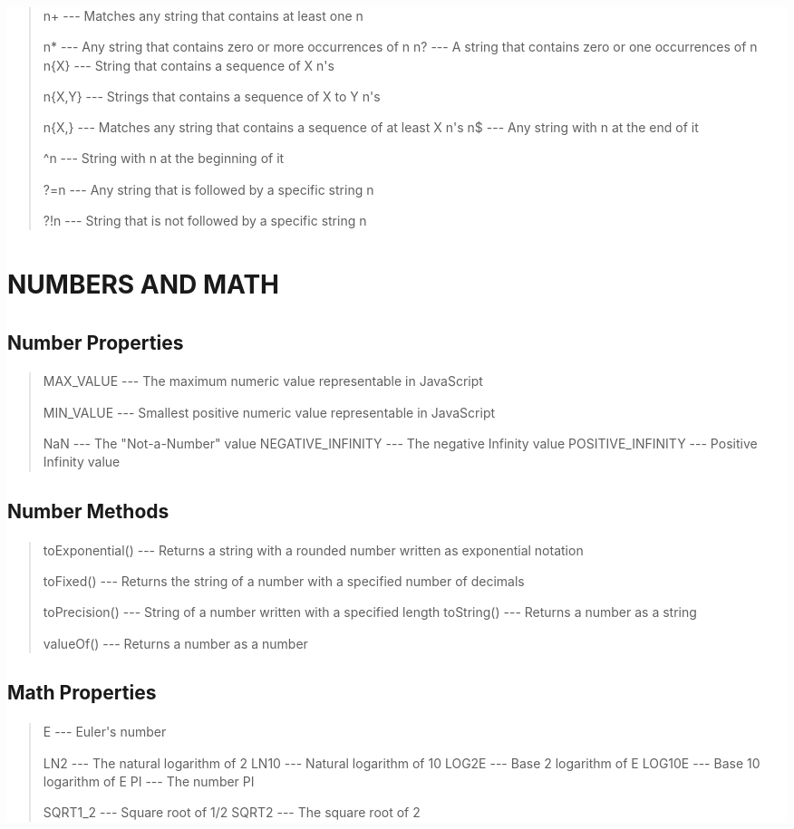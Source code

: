 > n+ --- Matches any string that contains at least one n
>
> n\* --- Any string that contains zero or more occurrences of n n? ---
> A string that contains zero or one occurrences of n n{X} --- String
> that contains a sequence of X n's
>
> n{X,Y} --- Strings that contains a sequence of X to Y n's
>
> n{X,} --- Matches any string that contains a sequence of at least X
> n's n\$ --- Any string with n at the end of it
>
> \^n --- String with n at the beginning of it
>
> ?=n --- Any string that is followed by a specific string n
>
> ?!n --- String that is not followed by a specific string n

# NUMBERS AND MATH

## Number Properties

> MAX_VALUE --- The maximum numeric value representable in JavaScript
>
> MIN_VALUE --- Smallest positive numeric value representable in
> JavaScript
>
> NaN --- The "Not-a-Number" value NEGATIVE_INFINITY --- The negative
> Infinity value POSITIVE_INFINITY --- Positive Infinity value

## Number Methods

> toExponential() --- Returns a string with a rounded number written as
> exponential notation
>
> toFixed() --- Returns the string of a number with a specified number
> of decimals
>
> toPrecision() --- String of a number written with a specified length
> toString() --- Returns a number as a string
>
> valueOf() --- Returns a number as a number

## Math Properties

> E --- Euler's number
>
> LN2 --- The natural logarithm of 2 LN10 --- Natural logarithm of 10
> LOG2E --- Base 2 logarithm of E LOG10E --- Base 10 logarithm of E PI
> --- The number PI
>
> SQRT1_2 --- Square root of 1/2 SQRT2 --- The square root of 2
